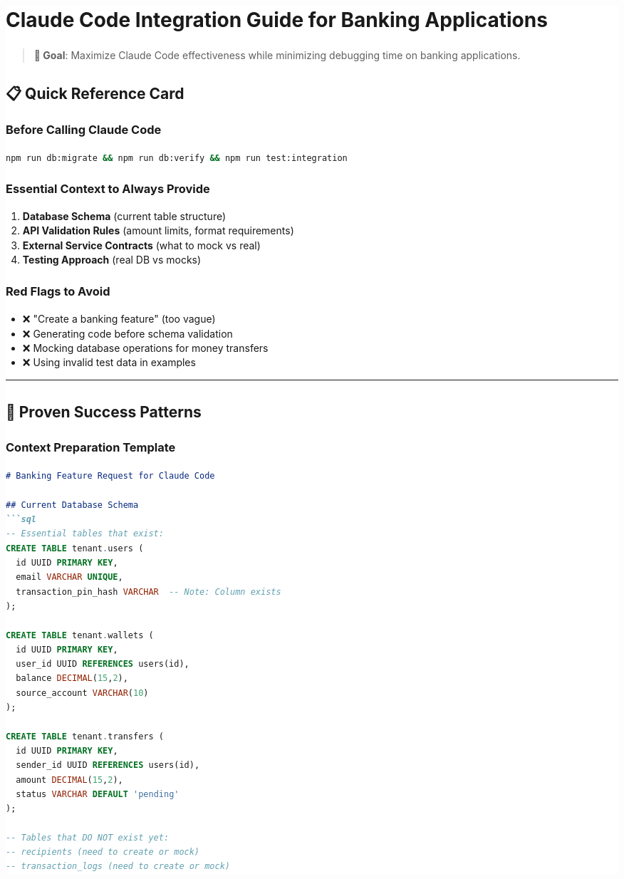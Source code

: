 # Claude Code Integration Guide for Banking Applications

> **🎯 Goal**: Maximize Claude Code effectiveness while minimizing debugging time on banking applications.

## 📋 Quick Reference Card

### Before Calling Claude Code
```bash
npm run db:migrate && npm run db:verify && npm run test:integration
```

### Essential Context to Always Provide
1. **Database Schema** (current table structure)
2. **API Validation Rules** (amount limits, format requirements)
3. **External Service Contracts** (what to mock vs real)
4. **Testing Approach** (real DB vs mocks)

### Red Flags to Avoid
- ❌ "Create a banking feature" (too vague)
- ❌ Generating code before schema validation
- ❌ Mocking database operations for money transfers
- ❌ Using invalid test data in examples

---

## 🚀 Proven Success Patterns

### Context Preparation Template
```markdown
# Banking Feature Request for Claude Code

## Current Database Schema
```sql
-- Essential tables that exist:
CREATE TABLE tenant.users (
  id UUID PRIMARY KEY,
  email VARCHAR UNIQUE,
  transaction_pin_hash VARCHAR  -- Note: Column exists
);

CREATE TABLE tenant.wallets (
  id UUID PRIMARY KEY,
  user_id UUID REFERENCES users(id),
  balance DECIMAL(15,2),
  source_account VARCHAR(10)
);

CREATE TABLE tenant.transfers (
  id UUID PRIMARY KEY,
  sender_id UUID REFERENCES users(id),
  amount DECIMAL(15,2),
  status VARCHAR DEFAULT 'pending'
);

-- Tables that DO NOT exist yet:
-- recipients (need to create or mock)
-- transaction_logs (need to create or mock)
```
